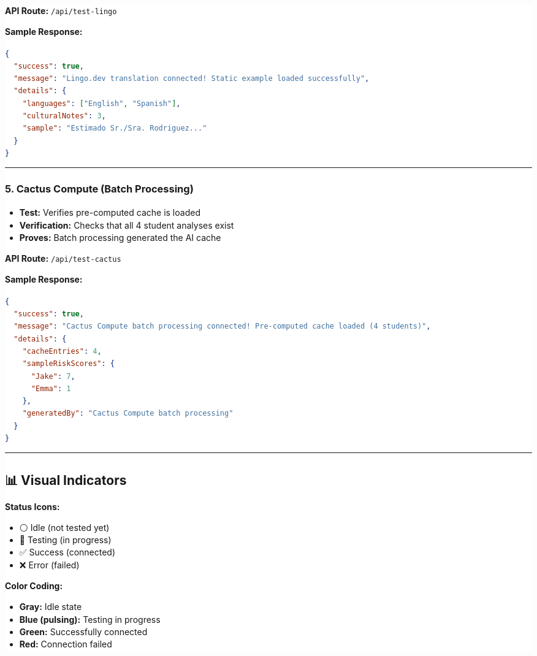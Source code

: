 **API Route:** `/api/test-lingo`

**Sample Response:**
```json
{
  "success": true,
  "message": "Lingo.dev translation connected! Static example loaded successfully",
  "details": {
    "languages": ["English", "Spanish"],
    "culturalNotes": 3,
    "sample": "Estimado Sr./Sra. Rodriguez..."
  }
}
```

---

### 5. **Cactus Compute** (Batch Processing)
- **Test:** Verifies pre-computed cache is loaded
- **Verification:** Checks that all 4 student analyses exist
- **Proves:** Batch processing generated the AI cache

**API Route:** `/api/test-cactus`

**Sample Response:**
```json
{
  "success": true,
  "message": "Cactus Compute batch processing connected! Pre-computed cache loaded (4 students)",
  "details": {
    "cacheEntries": 4,
    "sampleRiskScores": {
      "Jake": 7,
      "Emma": 1
    },
    "generatedBy": "Cactus Compute batch processing"
  }
}
```

---

## 📊 Visual Indicators

**Status Icons:**
- ⚪ Idle (not tested yet)
- 🔄 Testing (in progress)
- ✅ Success (connected)
- ❌ Error (failed)

**Color Coding:**
- **Gray:** Idle state
- **Blue (pulsing):** Testing in progress
- **Green:** Successfully connected
- **Red:** Connection failed
